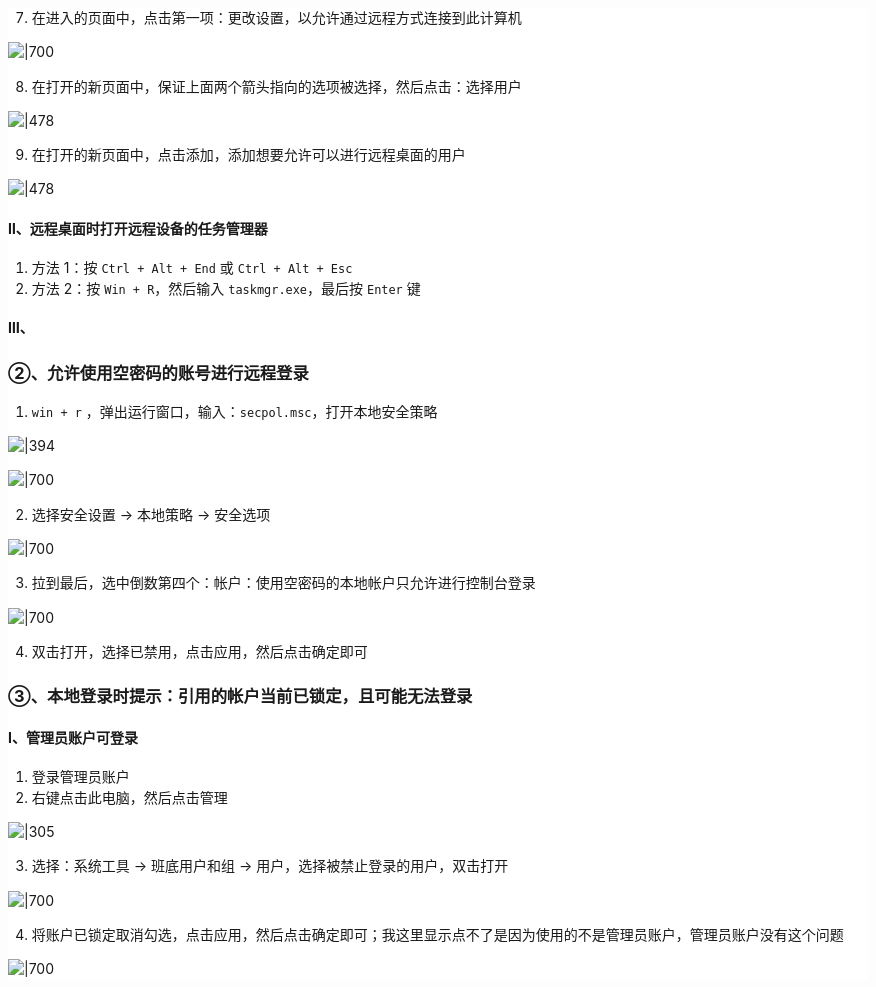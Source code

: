 7. 在进入的页面中，点击第一项：更改设置，以允许通过远程方式连接到此计算机

![|700](https://tool.yuehai.fun:63/file/downloadPublicFile?basePathType=takeDown&subPath=%2F%E5%85%B6%E4%BB%96%2Fattachments%2FPasted%20image%2020231023083553.png)

8. 在打开的新页面中，保证上面两个箭头指向的选项被选择，然后点击：选择用户

![|478](https://tool.yuehai.fun:63/file/downloadPublicFile?basePathType=takeDown&subPath=%2F%E5%85%B6%E4%BB%96%2Fattachments%2FPasted%20image%2020231023083620.png)

9. 在打开的新页面中，点击添加，添加想要允许可以进行远程桌面的用户

![|478](https://tool.yuehai.fun:63/file/downloadPublicFile?basePathType=takeDown&subPath=%2F%E5%85%B6%E4%BB%96%2Fattachments%2FPasted%20image%2020231023083702.png)

#### Ⅱ、远程桌面时打开远程设备的任务管理器

1. 方法 1：按 `Ctrl + Alt + End` 或 `Ctrl + Alt + Esc`
2. 方法 2：按 `Win + R`，然后输入 `taskmgr.exe`，最后按 `Enter` 键

#### Ⅲ、

### ②、允许使用空密码的账号进行远程登录

1. `win + r` ，弹出运行窗口，输入：`secpol.msc`，打开本地安全策略

![|394](https://tool.yuehai.fun:63/file/downloadPublicFile?basePathType=takeDown&subPath=%2F%E5%85%B6%E4%BB%96%2Fattachments%2FPasted%20image%2020231023092257.png)

![|700](https://tool.yuehai.fun:63/file/downloadPublicFile?basePathType=takeDown&subPath=%2F%E5%85%B6%E4%BB%96%2Fattachments%2FPasted%20image%2020231023092314.png)

2. 选择安全设置 -> 本地策略 -> 安全选项

![|700](https://tool.yuehai.fun:63/file/downloadPublicFile?basePathType=takeDown&subPath=%2F%E5%85%B6%E4%BB%96%2Fattachments%2FPasted%20image%2020231023092411.png)

3. 拉到最后，选中倒数第四个：帐户：使用空密码的本地帐户只允许进行控制台登录

![|700](https://tool.yuehai.fun:63/file/downloadPublicFile?basePathType=takeDown&subPath=%2F%E5%85%B6%E4%BB%96%2Fattachments%2FPasted%20image%2020231023092541.png)

4. 双击打开，选择已禁用，点击应用，然后点击确定即可

### ③、本地登录时提示：引用的帐户当前已锁定，且可能无法登录

#### Ⅰ、管理员账户可登录

1. 登录管理员账户
2. 右键点击此电脑，然后点击管理

![|305](https://tool.yuehai.fun:63/file/downloadPublicFile?basePathType=takeDown&subPath=%2F%E5%85%B6%E4%BB%96%2Fattachments%2FPasted%20image%2020240912084203.png)

3. 选择：系统工具 -> 班底用户和组 -> 用户，选择被禁止登录的用户，双击打开

![|700](https://tool.yuehai.fun:63/file/downloadPublicFile?basePathType=takeDown&subPath=%2F%E5%85%B6%E4%BB%96%2Fattachments%2FPasted%20image%2020240912084600.png)

4. 将账户已锁定取消勾选，点击应用，然后点击确定即可；我这里显示点不了是因为使用的不是管理员账户，管理员账户没有这个问题

![|700](https://tool.yuehai.fun:63/file/downloadPublicFile?basePathType=takeDown&subPath=%2F%E5%85%B6%E4%BB%96%2Fattachments%2FPasted%20image%2020240912084632.png)
